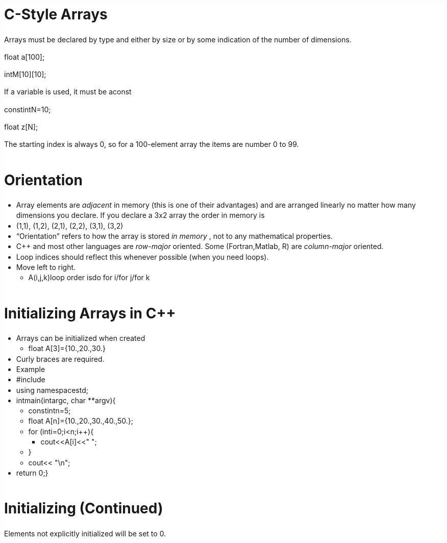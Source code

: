 # C-Style Arrays

Arrays must be declared by type and either by size or by some indication of the number of dimensions\.

float a\[100\];

intM\[10\]\[10\];

If a variable is used\, it must be aconst

constintN=10;

float z\[N\];

The starting index is always 0\, so for a 100\-element array the items are number 0 to 99\.

# Orientation

* Array elements are _adjacent_ in memory \(this is one of their advantages\) and are arranged linearly no matter how many dimensions you declare\. If you declare a 3x2 array the order in memory is
* \(1\,1\)\, \(1\,2\)\, \(2\,1\)\, \(2\,2\)\, \(3\,1\)\, \(3\,2\)
* “Orientation” refers to how the array is stored _in_  _memory_ \, not to any mathematical properties\.
* C\+\+ and most other languages are _row\-major_ oriented\.  Some \(Fortran\,Matlab\, R\) are _column\-major_ oriented\.
* Loop indices should reflect this whenever possible \(when you need loops\)\.
* Move left to right\.
  * A\(i\,j\,k\)loop order isdo for i/for j/for k

# Initializing Arrays in C++

* Arrays can be initialized when created
  * float A\[3\]=\{10\.\,20\.\,30\.\}
* Curly braces are required\.
* Example
* \#include <iostream>
* using namespacestd;
* intmain\(intargc\, char \*\*argv\)\{
  * constintn=5;
  * float A\[n\]=\{10\.\,20\.\,30\.\,40\.\,50\.\};
  * for \(inti=0;i<n;i\+\+\)\{
    * cout<<A\[i\]<<" ";
  * \}
  * cout<< "\\n";
* return 0;\}

# Initializing (Continued)

Elements not explicitly initialized will be set to 0\.
